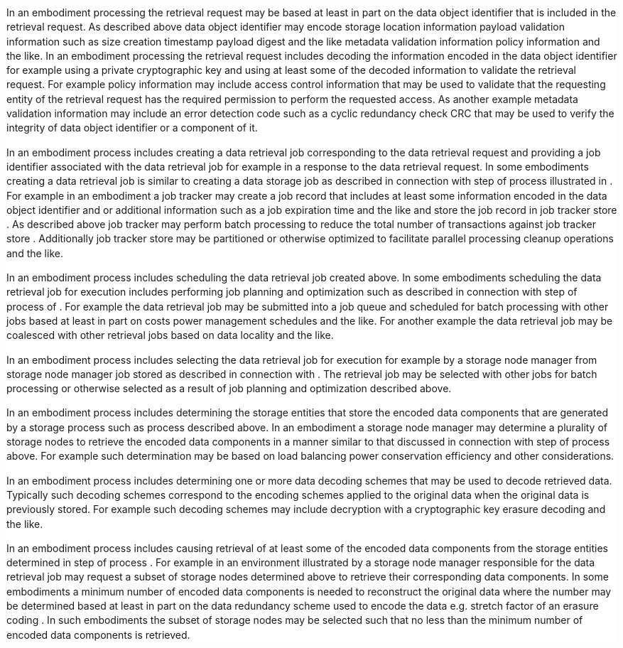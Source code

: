 In an embodiment processing the retrieval request may be based at least in part on the data object identifier that is included in the retrieval request. As described above data object identifier may encode storage location information payload validation information such as size creation timestamp payload digest and the like metadata validation information policy information and the like. In an embodiment processing the retrieval request includes decoding the information encoded in the data object identifier for example using a private cryptographic key and using at least some of the decoded information to validate the retrieval request. For example policy information may include access control information that may be used to validate that the requesting entity of the retrieval request has the required permission to perform the requested access. As another example metadata validation information may include an error detection code such as a cyclic redundancy check CRC that may be used to verify the integrity of data object identifier or a component of it.

In an embodiment process includes creating a data retrieval job corresponding to the data retrieval request and providing a job identifier associated with the data retrieval job for example in a response to the data retrieval request. In some embodiments creating a data retrieval job is similar to creating a data storage job as described in connection with step of process illustrated in . For example in an embodiment a job tracker may create a job record that includes at least some information encoded in the data object identifier and or additional information such as a job expiration time and the like and store the job record in job tracker store . As described above job tracker may perform batch processing to reduce the total number of transactions against job tracker store . Additionally job tracker store may be partitioned or otherwise optimized to facilitate parallel processing cleanup operations and the like.

In an embodiment process includes scheduling the data retrieval job created above. In some embodiments scheduling the data retrieval job for execution includes performing job planning and optimization such as described in connection with step of process of . For example the data retrieval job may be submitted into a job queue and scheduled for batch processing with other jobs based at least in part on costs power management schedules and the like. For another example the data retrieval job may be coalesced with other retrieval jobs based on data locality and the like.

In an embodiment process includes selecting the data retrieval job for execution for example by a storage node manager from storage node manager job stored as described in connection with . The retrieval job may be selected with other jobs for batch processing or otherwise selected as a result of job planning and optimization described above.

In an embodiment process includes determining the storage entities that store the encoded data components that are generated by a storage process such as process described above. In an embodiment a storage node manager may determine a plurality of storage nodes to retrieve the encoded data components in a manner similar to that discussed in connection with step of process above. For example such determination may be based on load balancing power conservation efficiency and other considerations.

In an embodiment process includes determining one or more data decoding schemes that may be used to decode retrieved data. Typically such decoding schemes correspond to the encoding schemes applied to the original data when the original data is previously stored. For example such decoding schemes may include decryption with a cryptographic key erasure decoding and the like.

In an embodiment process includes causing retrieval of at least some of the encoded data components from the storage entities determined in step of process . For example in an environment illustrated by a storage node manager responsible for the data retrieval job may request a subset of storage nodes determined above to retrieve their corresponding data components. In some embodiments a minimum number of encoded data components is needed to reconstruct the original data where the number may be determined based at least in part on the data redundancy scheme used to encode the data e.g. stretch factor of an erasure coding . In such embodiments the subset of storage nodes may be selected such that no less than the minimum number of encoded data components is retrieved.

